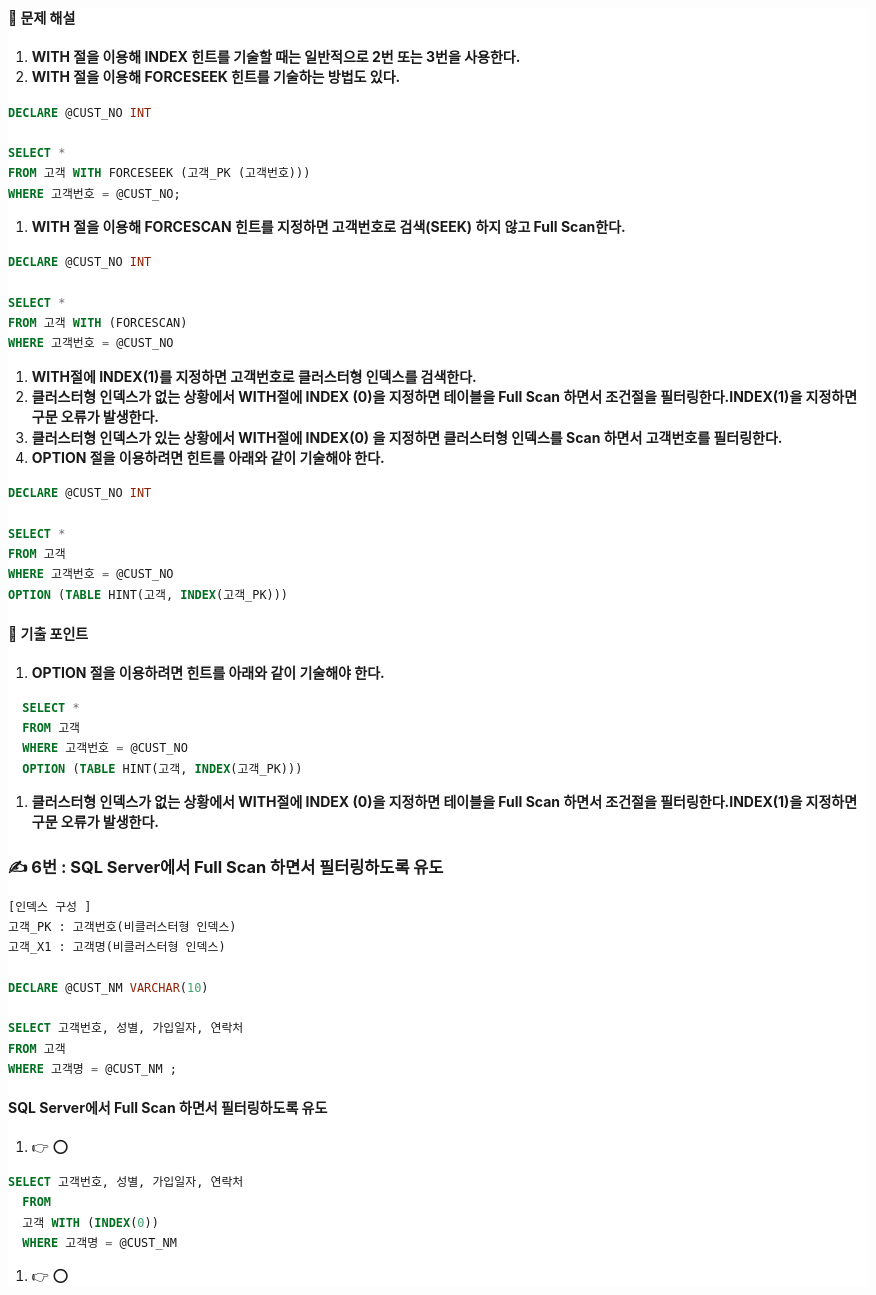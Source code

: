 #### 🍒 문제 해설
1. **WITH 절을 이용해 INDEX 힌트를 기술할 때는 일반적으로 2번 또는 3번을 사용한다.**
1. **WITH 절을 이용해 FORCESEEK 힌트를 기술하는 방법도 있다.**
  ```sql
  DECLARE @CUST_NO INT

  SELECT *
  FROM 고객 WITH FORCESEEK (고객_PK (고객번호)))
  WHERE 고객번호 = @CUST_NO;
  ```
1. **WITH 절을 이용해 FORCESCAN 힌트를 지정하면 고객번호로 검색(SEEK) 하지 않고 Full Scan한다.**
  ```sql
  DECLARE @CUST_NO INT

  SELECT *
  FROM 고객 WITH (FORCESCAN)
  WHERE 고객번호 = @CUST_NO
  ```
1. **WITH절에 INDEX(1)를 지정하면 고객번호로 클러스터형 인덱스를 검색한다.**
1. **클러스터형 인덱스가 없는 상황에서 WITH절에 INDEX (0)을 지정하면 테이블을 Full
Scan 하면서 조건절을 필터링한다.INDEX(1)을 지정하면 구문 오류가 발생한다.**
1. **클러스터형 인덱스가 있는 상황에서 WITH절에 INDEX(0) 을 지정하면 클러스터형 인덱스를 Scan 하면서 고객번호를 필터링한다.**
1. **OPTION 절을 이용하려면 힌트를 아래와 같이 기술해야 한다.**
  ```sql =
  DECLARE @CUST_NO INT

  SELECT *
  FROM 고객
  WHERE 고객번호 = @CUST_NO
  OPTION (TABLE HINT(고객, INDEX(고객_PK)))
  ```
  
#### 🍋 기출 포인트
1. **OPTION 절을 이용하려면 힌트를 아래와 같이 기술해야 한다.**
```sql
  SELECT *
  FROM 고객
  WHERE 고객번호 = @CUST_NO
  OPTION (TABLE HINT(고객, INDEX(고객_PK)))
```
1. **클러스터형 인덱스가 없는 상황에서 WITH절에 INDEX (0)을 지정하면 테이블을 Full
Scan 하면서 조건절을 필터링한다.INDEX(1)을 지정하면 구문 오류가 발생한다.**

### ✍️ 6번 : SQL Server에서 Full Scan 하면서 필터링하도록 유도
```sql
[인덱스 구성 ]
고객_PK : 고객번호(비클러스터형 인덱스)
고객_X1 : 고객명(비클러스터형 인덱스)

DECLARE @CUST_NM VARCHAR(10)

SELECT 고객번호, 성별, 가입일자, 연락처
FROM 고객
WHERE 고객명 = @CUST_NM ;
```
#### SQL Server에서 Full Scan 하면서 필터링하도록 유도
1. 👉 ⭕️
  ```sql
  SELECT 고객번호, 성별, 가입일자, 연락처
    FROM
    고객 WITH (INDEX(0))
    WHERE 고객명 = @CUST_NM
  ```
1. 👉 ⭕️
  ```sql
  ```